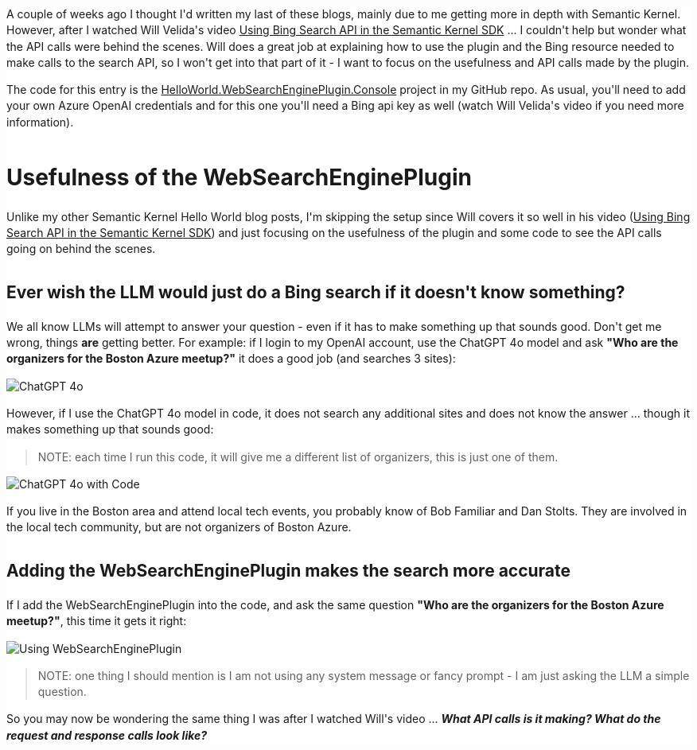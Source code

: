 A couple of weeks ago I thought I'd written my last of these blogs, mainly due to me getting more in depth with Semantic Kernel. However, after I watched Will Velida's video [Using Bing Search API in the Semantic Kernel SDK](https://www.youtube.com/watch?v=eOpDSz1ZB0M) ... I couldn't help but wonder what the API calls were behind the scenes. Will does a great job at explaining how to use the plugin and the Bing resource needed to make calls to the search API, so I won't get into that part of it - I want to focus on the usefulness and API calls made by the plugin.

The code for this entry is the [HelloWorld.WebSearchEnginePlugin.Console](https://github.com/JasonHaley/semantic-kernel-getting-started/tree/main/src/HelloWorld.WebSearchEnginePlugin.Console) project in my GitHub repo. As usual, you'll need to add your own Azure OpenAI credentials and for this one you'll need a Bing api key as well (watch Will Velida's video if you need more information).

# Usefulness of the WebSearchEnginePlugin

Unlike my other Semantic Kernel Hello World blog posts, I'm skipping the setup since Will covers it so well in his video ([Using Bing Search API in the Semantic Kernel SDK](https://www.youtube.com/watch?v=eOpDSz1ZB0M)) and just focusing on the usefulness of the plugin and some code to see the API calls going on behind the scenes.

## Ever wish the LLM would just do a Bing search if it doesn't know something?

We all know LLMs will attempt to answer your question - even if it has to make something up that sounds good. Don't get me wrong, things **are** getting better. For example: if I login to my OpenAI account, use the ChatGPT 4o model and ask **"Who are the organizers for the Boston Azure meetup?"** it does a good job (and searches 3 sites):

![ChatGPT 4o](/img/2024-06-10_img1.jpg)

However, if I use the ChatGPT 4o model in code, it does not search any additional sites and does not know the answer ... though it makes something up that sounds good:

> NOTE: each time I run this code, it will give me a different list of organizers, this is just one of them.

![ChatGPT 4o with Code](/img/2024-06-10_img2.jpg)

If you live in the Boston area and attend local tech events, you probably know of Bob Familiar and Dan Stolts. They are involved in the local tech community, but are not organizers of Boston Azure.

## Adding the WebSearchEnginePlugin makes the search more accurate

If I add the WebSearchEnginePlugin into the code, and ask the same question **"Who are the organizers for the Boston Azure meetup?"**, this time it gets it right:

![Using WebSearchEnginePlugin](/img/2024-06-10_img3.jpg)

> NOTE: one thing I should mention is I am not using any system message or fancy prompt - I am just asking the LLM a simple question.

So you may now be wondering the same thing I was after I watched Will's video ... ***What API calls is it making? What do the request and response calls look like?***
